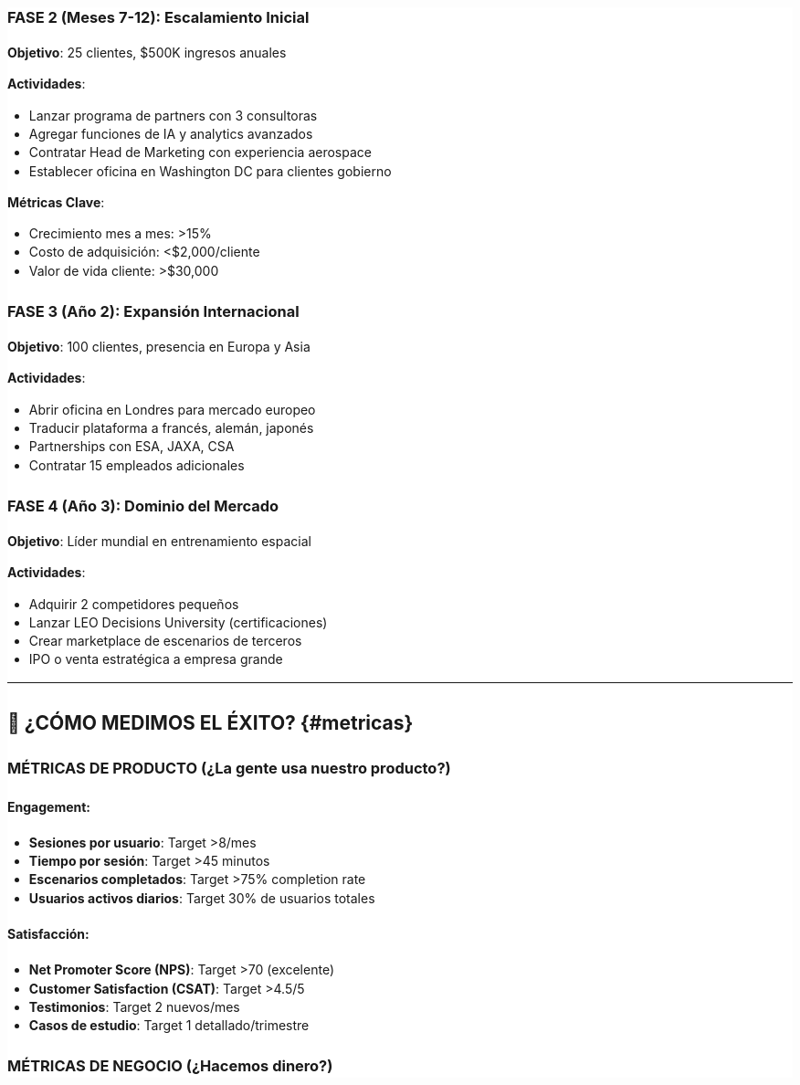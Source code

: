 ### FASE 2 (Meses 7-12): Escalamiento Inicial  
**Objetivo**: 25 clientes, $500K ingresos anuales

**Actividades**:
- Lanzar programa de partners con 3 consultoras
- Agregar funciones de IA y analytics avanzados
- Contratar Head de Marketing con experiencia aerospace
- Establecer oficina en Washington DC para clientes gobierno

**Métricas Clave**:
- Crecimiento mes a mes: >15%
- Costo de adquisición: <$2,000/cliente
- Valor de vida cliente: >$30,000

### FASE 3 (Año 2): Expansión Internacional
**Objetivo**: 100 clientes, presencia en Europa y Asia

**Actividades**:  
- Abrir oficina en Londres para mercado europeo
- Traducir plataforma a francés, alemán, japonés
- Partnerships con ESA, JAXA, CSA
- Contratar 15 empleados adicionales

### FASE 4 (Año 3): Dominio del Mercado
**Objetivo**: Líder mundial en entrenamiento espacial

**Actividades**:
- Adquirir 2 competidores pequeños
- Lanzar LEO Decisions University (certificaciones)
- Crear marketplace de escenarios de terceros
- IPO o venta estratégica a empresa grande

---

## 📏 ¿CÓMO MEDIMOS EL ÉXITO? {#metricas}

### MÉTRICAS DE PRODUCTO (¿La gente usa nuestro producto?)

#### Engagement:
- **Sesiones por usuario**: Target >8/mes
- **Tiempo por sesión**: Target >45 minutos  
- **Escenarios completados**: Target >75% completion rate
- **Usuarios activos diarios**: Target 30% de usuarios totales

#### Satisfacción:
- **Net Promoter Score (NPS)**: Target >70 (excelente)
- **Customer Satisfaction (CSAT)**: Target >4.5/5
- **Testimonios**: Target 2 nuevos/mes
- **Casos de estudio**: Target 1 detallado/trimestre

### MÉTRICAS DE NEGOCIO (¿Hacemos dinero?)
